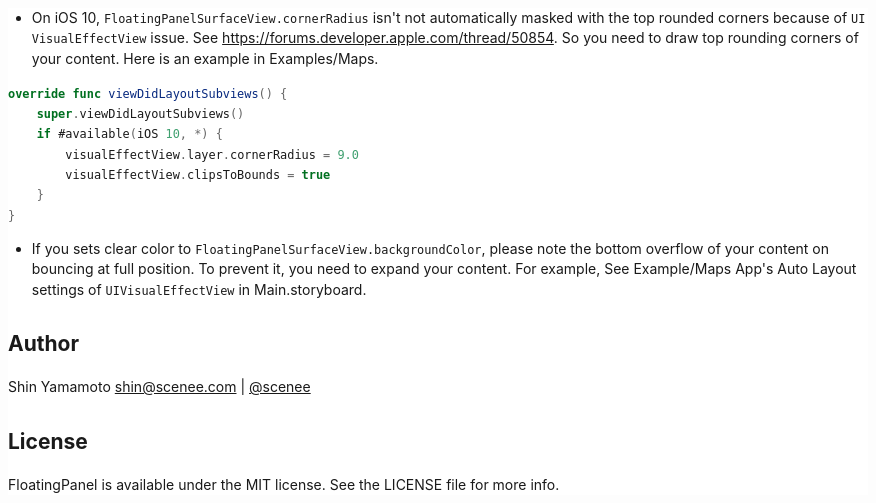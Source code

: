 * On iOS 10, `FloatingPanelSurfaceView.cornerRadius` isn't not automatically masked with the top rounded corners  because of `UIVisualEffectView` issue. See https://forums.developer.apple.com/thread/50854. 
So you need to draw top rounding corners of your content.  Here is an example in Examples/Maps.
```swift
override func viewDidLayoutSubviews() {
    super.viewDidLayoutSubviews()
    if #available(iOS 10, *) {
        visualEffectView.layer.cornerRadius = 9.0
        visualEffectView.clipsToBounds = true
    }
}
```
* If you sets clear color to `FloatingPanelSurfaceView.backgroundColor`, please note the bottom overflow of your content on bouncing at full position. To prevent it, you need to expand your content. For example, See Example/Maps App's Auto Layout settings of `UIVisualEffectView` in Main.storyboard.

## Author

Shin Yamamoto <shin@scenee.com> | [@scenee](https://twitter.com/scenee)

## License

FloatingPanel is available under the MIT license. See the LICENSE file for more info.
